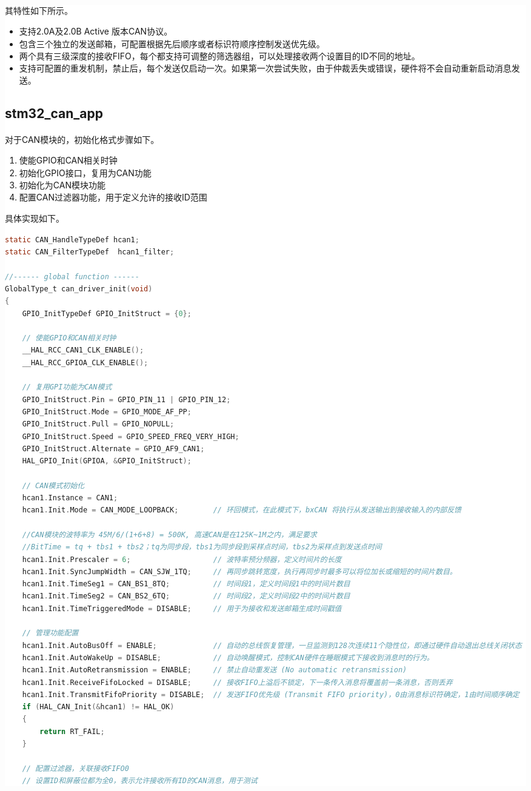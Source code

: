 
其特性如下所示。

- 支持2.0A及2.0B Active 版本CAN协议。
- 包含三个独立的发送邮箱，可配置根据先后顺序或者标识符顺序控制发送优先级。
- 两个具有三级深度的接收FIFO，每个都支持可调整的筛选器组，可以处理接收两个设置目的ID不同的地址。
- 支持可配置的重发机制，禁止后，每个发送仅启动一次。如果第一次尝试失败，由于仲裁丢失或错误，硬件将不会自动重新启动消息发送。

## stm32_can_app

对于CAN模块的，初始化格式步骤如下。

1. 使能GPIO和CAN相关时钟
2. 初始化GPIO接口，复用为CAN功能
3. 初始化为CAN模块功能
4. 配置CAN过滤器功能，用于定义允许的接收ID范围

具体实现如下。

```c
static CAN_HandleTypeDef hcan1;
static CAN_FilterTypeDef  hcan1_filter;

//------ global function ------
GlobalType_t can_driver_init(void)
{
    GPIO_InitTypeDef GPIO_InitStruct = {0};
    
    // 使能GPIO和CAN相关时钟
    __HAL_RCC_CAN1_CLK_ENABLE();
    __HAL_RCC_GPIOA_CLK_ENABLE();
    
    // 复用GPI功能为CAN模式
    GPIO_InitStruct.Pin = GPIO_PIN_11 | GPIO_PIN_12;
    GPIO_InitStruct.Mode = GPIO_MODE_AF_PP;
    GPIO_InitStruct.Pull = GPIO_NOPULL;
    GPIO_InitStruct.Speed = GPIO_SPEED_FREQ_VERY_HIGH;
    GPIO_InitStruct.Alternate = GPIO_AF9_CAN1;
    HAL_GPIO_Init(GPIOA, &GPIO_InitStruct);
    
    // CAN模式初始化
    hcan1.Instance = CAN1;
    hcan1.Init.Mode = CAN_MODE_LOOPBACK;        // 环回模式，在此模式下，bxCAN 将执行从发送输出到接收输入的内部反馈

    //CAN模块的波特率为 45M/6/(1+6+8) = 500K, 高速CAN是在125K~1M之内，满足要求
    //BitTime = tq + tbs1 + tbs2；tq为同步段，tbs1为同步段到采样点时间，tbs2为采样点到发送点时间
    hcan1.Init.Prescaler = 6;                   // 波特率预分频器，定义时间片的长度
    hcan1.Init.SyncJumpWidth = CAN_SJW_1TQ;     // 再同步跳转宽度，执行再同步时最多可以将位加长或缩短的时间片数目。
    hcan1.Init.TimeSeg1 = CAN_BS1_8TQ;          // 时间段1，定义时间段1中的时间片数目
    hcan1.Init.TimeSeg2 = CAN_BS2_6TQ;          // 时间段2，定义时间段2中的时间片数目
    hcan1.Init.TimeTriggeredMode = DISABLE;     // 用于为接收和发送邮箱生成时间戳值
    
    // 管理功能配置
    hcan1.Init.AutoBusOff = ENABLE;             // 自动的总线恢复管理，一旦监测到128次连续11个隐性位，即通过硬件自动退出总线关闭状态
    hcan1.Init.AutoWakeUp = DISABLE;            // 自动唤醒模式，控制CAN硬件在睡眠模式下接收到消息时的行为。
    hcan1.Init.AutoRetransmission = ENABLE;     // 禁止自动重发送 (No automatic retransmission)
    hcan1.Init.ReceiveFifoLocked = DISABLE;     // 接收FIFO上溢后不锁定，下一条传入消息将覆盖前一条消息，否则丢弃
    hcan1.Init.TransmitFifoPriority = DISABLE;  // 发送FIFO优先级 (Transmit FIFO priority)，0由消息标识符确定，1由时间顺序确定
    if (HAL_CAN_Init(&hcan1) != HAL_OK)
    {
        return RT_FAIL;
    }

    // 配置过滤器，关联接收FIFO0
    // 设置ID和屏蔽位都为全0，表示允许接收所有ID的CAN消息，用于测试
```